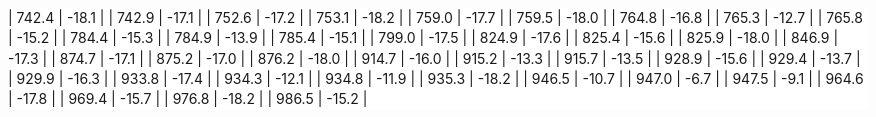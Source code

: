 | 742.4 | -18.1 |
| 742.9 | -17.1 |
| 752.6 | -17.2 |
| 753.1 | -18.2 |
| 759.0 | -17.7 |
| 759.5 | -18.0 |
| 764.8 | -16.8 |
| 765.3 | -12.7 |
| 765.8 | -15.2 |
| 784.4 | -15.3 |
| 784.9 | -13.9 |
| 785.4 | -15.1 |
| 799.0 | -17.5 |
| 824.9 | -17.6 |
| 825.4 | -15.6 |
| 825.9 | -18.0 |
| 846.9 | -17.3 |
| 874.7 | -17.1 |
| 875.2 | -17.0 |
| 876.2 | -18.0 |
| 914.7 | -16.0 |
| 915.2 | -13.3 |
| 915.7 | -13.5 |
| 928.9 | -15.6 |
| 929.4 | -13.7 |
| 929.9 | -16.3 |
| 933.8 | -17.4 |
| 934.3 | -12.1 |
| 934.8 | -11.9 |
| 935.3 | -18.2 |
| 946.5 | -10.7 |
| 947.0 | -6.7 |
| 947.5 | -9.1 |
| 964.6 | -17.8 |
| 969.4 | -15.7 |
| 976.8 | -18.2 |
| 986.5 | -15.2 |
